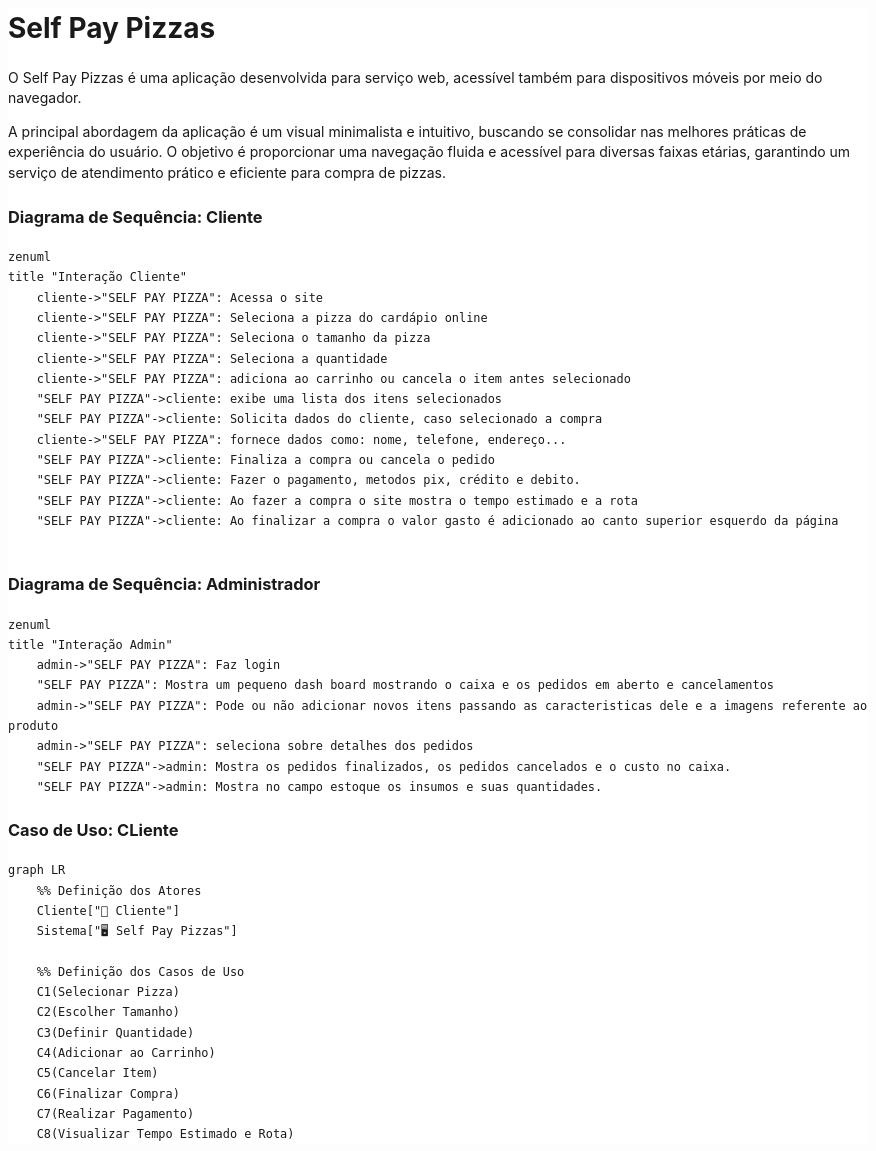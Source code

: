 # **Self Pay Pizzas**

O Self Pay Pizzas é uma aplicação desenvolvida para serviço web, acessível também para dispositivos móveis por meio do navegador.

A principal abordagem da aplicação é um visual minimalista e intuitivo, buscando se consolidar nas melhores práticas de experiência do usuário. O objetivo é proporcionar uma navegação fluida e acessível para diversas faixas etárias, garantindo um serviço de atendimento prático e eficiente para compra de pizzas.

### Diagrama de Sequência: Cliente
```mermaid
zenuml
title "Interação Cliente"
    cliente->"SELF PAY PIZZA": Acessa o site
    cliente->"SELF PAY PIZZA": Seleciona a pizza do cardápio online
    cliente->"SELF PAY PIZZA": Seleciona o tamanho da pizza
    cliente->"SELF PAY PIZZA": Seleciona a quantidade
    cliente->"SELF PAY PIZZA": adiciona ao carrinho ou cancela o item antes selecionado
    "SELF PAY PIZZA"->cliente: exibe uma lista dos itens selecionados
    "SELF PAY PIZZA"->cliente: Solicita dados do cliente, caso selecionado a compra
    cliente->"SELF PAY PIZZA": fornece dados como: nome, telefone, endereço...
    "SELF PAY PIZZA"->cliente: Finaliza a compra ou cancela o pedido
    "SELF PAY PIZZA"->cliente: Fazer o pagamento, metodos pix, crédito e debito.
    "SELF PAY PIZZA"->cliente: Ao fazer a compra o site mostra o tempo estimado e a rota
    "SELF PAY PIZZA"->cliente: Ao finalizar a compra o valor gasto é adicionado ao canto superior esquerdo da página


```
### Diagrama de Sequência: Administrador
```mermaid
zenuml
title "Interação Admin"
    admin->"SELF PAY PIZZA": Faz login
    "SELF PAY PIZZA": Mostra um pequeno dash board mostrando o caixa e os pedidos em aberto e cancelamentos
    admin->"SELF PAY PIZZA": Pode ou não adicionar novos itens passando as caracteristicas dele e a imagens referente ao produto
    admin->"SELF PAY PIZZA": seleciona sobre detalhes dos pedidos
    "SELF PAY PIZZA"->admin: Mostra os pedidos finalizados, os pedidos cancelados e o custo no caixa.
    "SELF PAY PIZZA"->admin: Mostra no campo estoque os insumos e suas quantidades.

```
### Caso de Uso: CLiente

```mermaid
graph LR
    %% Definição dos Atores
    Cliente["👤 Cliente"] 
    Sistema["🖥️ Self Pay Pizzas"]

    %% Definição dos Casos de Uso
    C1(Selecionar Pizza)
    C2(Escolher Tamanho)
    C3(Definir Quantidade)
    C4(Adicionar ao Carrinho)
    C5(Cancelar Item)
    C6(Finalizar Compra)
    C7(Realizar Pagamento)
    C8(Visualizar Tempo Estimado e Rota)

```